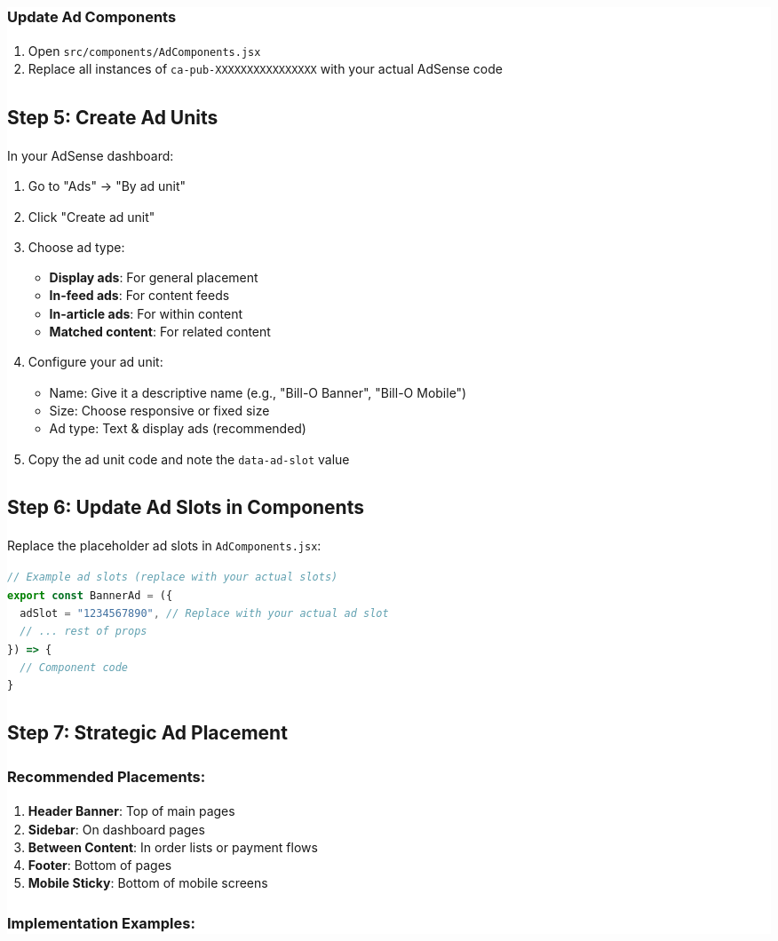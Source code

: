 ```html
```

### Update Ad Components

1. Open `src/components/AdComponents.jsx`
2. Replace all instances of `ca-pub-XXXXXXXXXXXXXXXX` with your actual AdSense code

## Step 5: Create Ad Units

In your AdSense dashboard:

1. Go to "Ads" → "By ad unit"
2. Click "Create ad unit"
3. Choose ad type:
   - **Display ads**: For general placement
   - **In-feed ads**: For content feeds
   - **In-article ads**: For within content
   - **Matched content**: For related content

4. Configure your ad unit:
   - Name: Give it a descriptive name (e.g., "Bill-O Banner", "Bill-O Mobile")
   - Size: Choose responsive or fixed size
   - Ad type: Text & display ads (recommended)

5. Copy the ad unit code and note the `data-ad-slot` value

## Step 6: Update Ad Slots in Components

Replace the placeholder ad slots in `AdComponents.jsx`:

```javascript
// Example ad slots (replace with your actual slots)
export const BannerAd = ({ 
  adSlot = "1234567890", // Replace with your actual ad slot
  // ... rest of props
}) => {
  // Component code
}
```

## Step 7: Strategic Ad Placement

### Recommended Placements:

1. **Header Banner**: Top of main pages
2. **Sidebar**: On dashboard pages
3. **Between Content**: In order lists or payment flows
4. **Footer**: Bottom of pages
5. **Mobile Sticky**: Bottom of mobile screens

### Implementation Examples:
